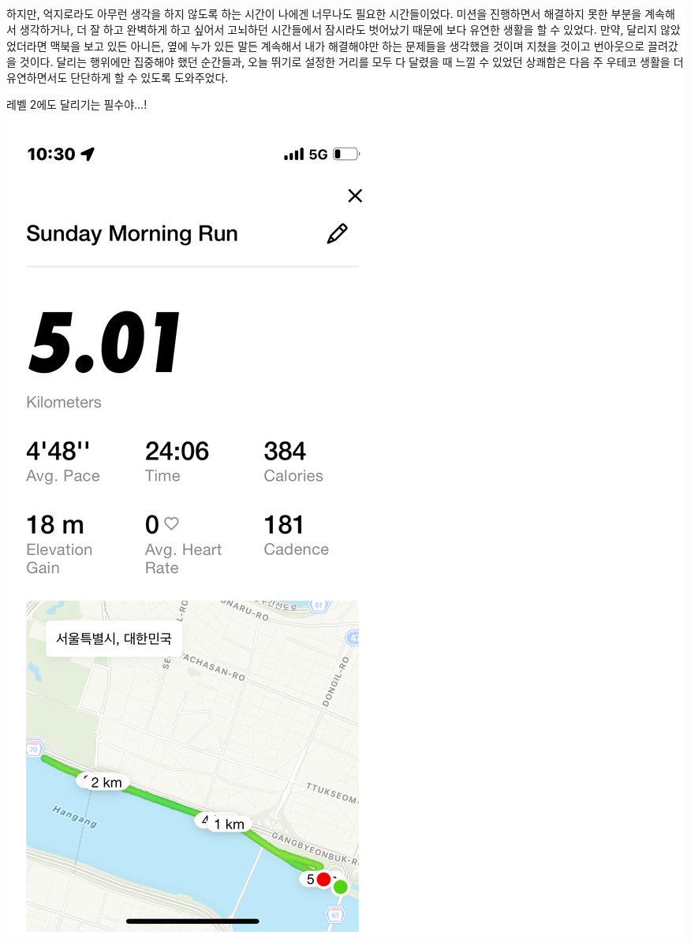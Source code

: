 하지만, 억지로라도 아무런 생각을 하지 않도록 하는 시간이 나에겐 너무나도 필요한 시간들이었다. 미션을 진행하면서 해결하지 못한 부분을 계속해서 생각하거나, 더 잘 하고 완벽하게 하고 싶어서 고뇌하던 시간들에서 잠시라도 벗어났기 때문에 보다 유연한 생활을 할 수 있었다. 만약, 달리지 않았었더라면 맥북을 보고 있든 아니든, 옆에 누가 있든 말든 계속해서 내가 해결해야만 하는 문제들을 생각했을 것이며 지쳤을 것이고 번아웃으로 끌려갔을 것이다. 달리는 행위에만 집중해야 했던 순간들과, 오늘 뛰기로 설정한 거리를 모두 다 달렸을 때 느낄 수 있었던 상쾌함은 다음 주 우테코 생활을 더 유연하면서도 단단하게 할 수 있도록 도와주었다.

레벨 2에도 달리기는 필수야...!

![](./assets/level-1-3.png)
